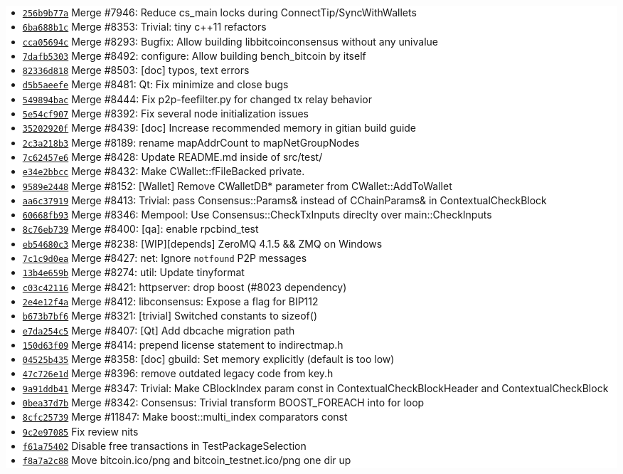 - [`256b9b77a`](https://github.com/gempay/gem/commit/256b9b77a) Merge #7946: Reduce cs_main locks during ConnectTip/SyncWithWallets
- [`6ba688b1c`](https://github.com/gempay/gem/commit/6ba688b1c) Merge #8353: Trivial: tiny c++11 refactors
- [`cca05694c`](https://github.com/gempay/gem/commit/cca05694c) Merge #8293: Bugfix: Allow building libbitcoinconsensus without any univalue
- [`7dafb5303`](https://github.com/gempay/gem/commit/7dafb5303) Merge #8492: configure: Allow building bench_bitcoin by itself
- [`82336d818`](https://github.com/gempay/gem/commit/82336d818) Merge #8503: [doc] typos, text errors
- [`d5b5aeefe`](https://github.com/gempay/gem/commit/d5b5aeefe) Merge #8481: Qt: Fix minimize and close bugs
- [`549894bac`](https://github.com/gempay/gem/commit/549894bac) Merge #8444: Fix p2p-feefilter.py for changed tx relay behavior
- [`5e54cf907`](https://github.com/gempay/gem/commit/5e54cf907) Merge #8392: Fix several node initialization issues
- [`35202920f`](https://github.com/gempay/gem/commit/35202920f) Merge #8439: [doc] Increase recommended memory in gitian build guide
- [`2c3a218b3`](https://github.com/gempay/gem/commit/2c3a218b3) Merge #8189: rename mapAddrCount to mapNetGroupNodes
- [`7c62457e6`](https://github.com/gempay/gem/commit/7c62457e6) Merge #8428: Update README.md inside of src/test/
- [`e34e2bbcc`](https://github.com/gempay/gem/commit/e34e2bbcc) Merge #8432: Make CWallet::fFileBacked private.
- [`9589e2448`](https://github.com/gempay/gem/commit/9589e2448) Merge #8152: [Wallet] Remove CWalletDB* parameter from CWallet::AddToWallet
- [`aa6c37919`](https://github.com/gempay/gem/commit/aa6c37919) Merge #8413: Trivial: pass Consensus::Params& instead of CChainParams& in ContextualCheckBlock
- [`60668fb93`](https://github.com/gempay/gem/commit/60668fb93) Merge #8346: Mempool: Use Consensus::CheckTxInputs direclty over main::CheckInputs
- [`8c76eb739`](https://github.com/gempay/gem/commit/8c76eb739) Merge #8400: [qa]: enable rpcbind_test
- [`eb54680c3`](https://github.com/gempay/gem/commit/eb54680c3) Merge #8238: [WIP][depends] ZeroMQ 4.1.5 && ZMQ on Windows
- [`7c1c9d0ea`](https://github.com/gempay/gem/commit/7c1c9d0ea) Merge #8427: net: Ignore `notfound` P2P messages
- [`13b4e659b`](https://github.com/gempay/gem/commit/13b4e659b) Merge #8274: util: Update tinyformat
- [`c03c42116`](https://github.com/gempay/gem/commit/c03c42116) Merge #8421: httpserver: drop boost (#8023 dependency)
- [`2e4e12f4a`](https://github.com/gempay/gem/commit/2e4e12f4a) Merge #8412: libconsensus: Expose a flag for BIP112
- [`b673b7bf6`](https://github.com/gempay/gem/commit/b673b7bf6) Merge #8321: [trivial] Switched constants to sizeof()
- [`e7da254c5`](https://github.com/gempay/gem/commit/e7da254c5) Merge #8407: [Qt] Add dbcache migration path
- [`150d63f09`](https://github.com/gempay/gem/commit/150d63f09) Merge #8414: prepend license statement to indirectmap.h
- [`04525b435`](https://github.com/gempay/gem/commit/04525b435) Merge #8358: [doc] gbuild: Set memory explicitly (default is too low)
- [`47c726e1d`](https://github.com/gempay/gem/commit/47c726e1d) Merge #8396: remove outdated legacy code from key.h
- [`9a91ddb41`](https://github.com/gempay/gem/commit/9a91ddb41) Merge #8347: Trivial: Make CBlockIndex param const in ContextualCheckBlockHeader and ContextualCheckBlock
- [`0bea37d7b`](https://github.com/gempay/gem/commit/0bea37d7b) Merge #8342: Consensus: Trivial transform BOOST_FOREACH into for loop
- [`8cfc25739`](https://github.com/gempay/gem/commit/8cfc25739) Merge #11847: Make boost::multi_index comparators const
- [`9c2e97085`](https://github.com/gempay/gem/commit/9c2e97085) Fix review nits
- [`f61a75402`](https://github.com/gempay/gem/commit/f61a75402) Disable free transactions in TestPackageSelection
- [`f8a7a2c88`](https://github.com/gempay/gem/commit/f8a7a2c88) Move bitcoin.ico/png and bitcoin_testnet.ico/png one dir up